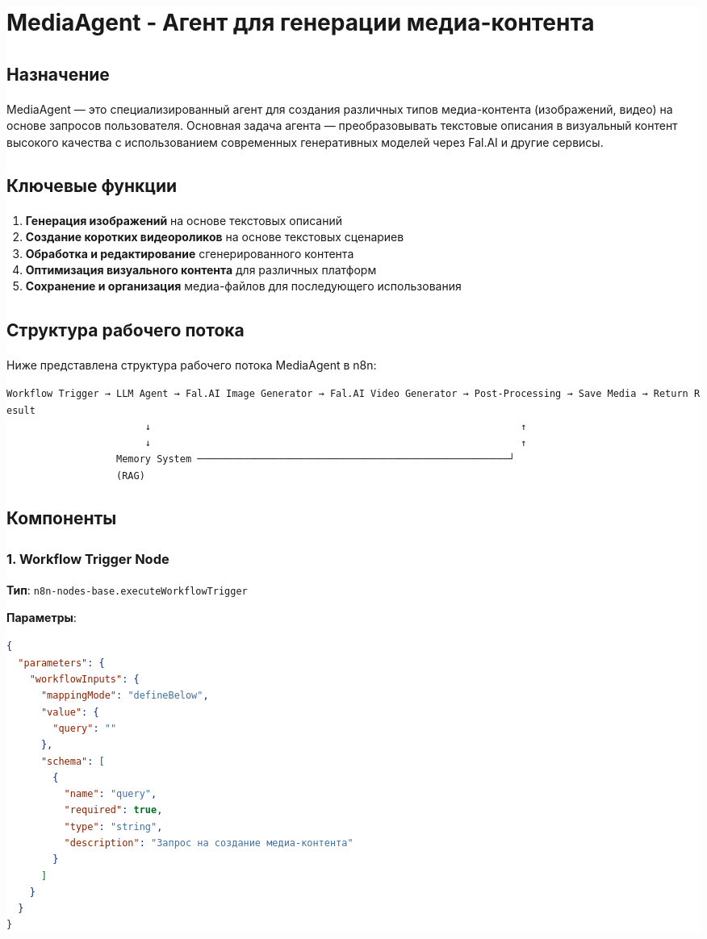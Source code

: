 # MediaAgent - Агент для генерации медиа-контента

## Назначение

MediaAgent — это специализированный агент для создания различных типов медиа-контента (изображений, видео) на основе запросов пользователя. Основная задача агента — преобразовывать текстовые описания в визуальный контент высокого качества с использованием современных генеративных моделей через Fal.AI и другие сервисы.

## Ключевые функции

1. **Генерация изображений** на основе текстовых описаний
2. **Создание коротких видеороликов** на основе текстовых сценариев
3. **Обработка и редактирование** сгенерированного контента
4. **Оптимизация визуального контента** для различных платформ
5. **Сохранение и организация** медиа-файлов для последующего использования

## Структура рабочего потока

Ниже представлена структура рабочего потока MediaAgent в n8n:

```
Workflow Trigger → LLM Agent → Fal.AI Image Generator → Fal.AI Video Generator → Post-Processing → Save Media → Return Result
                        ↓                                                                ↑
                        ↓                                                                ↑
                   Memory System ──────────────────────────────────────────────────────┘
                   (RAG)
```

## Компоненты

### 1. Workflow Trigger Node

**Тип**: `n8n-nodes-base.executeWorkflowTrigger`

**Параметры**:
```json
{
  "parameters": {
    "workflowInputs": {
      "mappingMode": "defineBelow",
      "value": {
        "query": ""
      },
      "schema": [
        {
          "name": "query",
          "required": true,
          "type": "string",
          "description": "Запрос на создание медиа-контента"
        }
      ]
    }
  }
}
```
